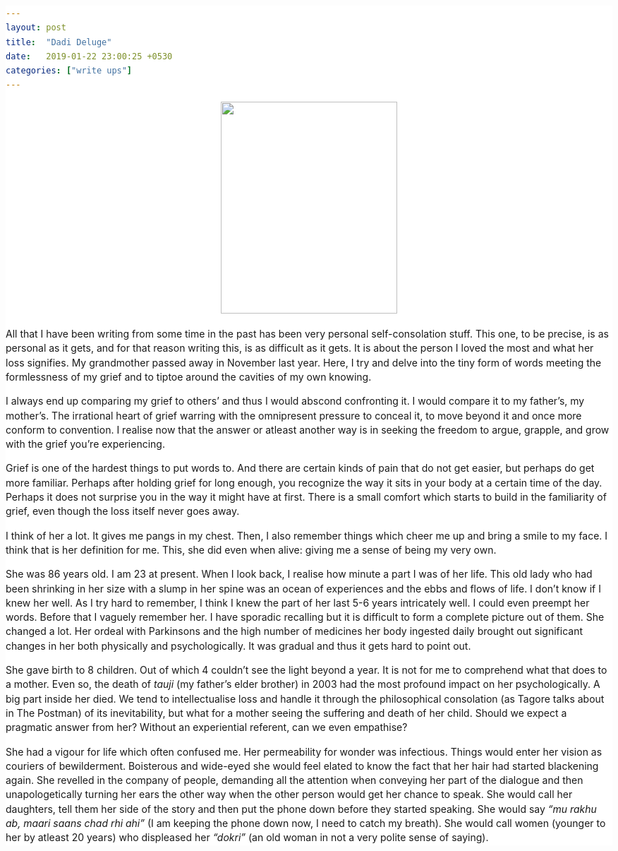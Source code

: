```yaml
---
layout: post
title:  "Dadi Deluge"
date:   2019-01-22 23:00:25 +0530
categories: ["write ups"]
---
```


<figure>
<p align = "center"><img src="https://raw.githubusercontent.com/rishabht1/rishabht1.github.io/master/media/dadi.jpg" style="height:300px; width: 250px; margin:auto"/></p>
</figure>

All that I have been writing from some time in the past has been very personal self-consolation stuff. This one, to be precise, is as personal as it gets, and for that reason writing this, is as difficult as it gets. It is about the person I loved the most and what her loss signifies. My grandmother passed away in November last year. Here, I try and delve into the tiny form of words meeting the formlessness of my grief and to tiptoe around the cavities of my own knowing. 

I always end up comparing my grief to others’ and thus I would abscond confronting it. I would compare it to my father’s, my mother’s. The irrational heart of grief warring with the omnipresent pressure to conceal it, to move beyond it and once more conform to convention. I realise now that the answer or atleast another way is in seeking the freedom to argue, grapple, and grow with the grief you’re experiencing.

Grief is one of the hardest things to put words to. And there are certain kinds of pain that do not get easier, but perhaps do get more familiar. Perhaps after holding grief for long enough, you recognize the way it sits in your body at a certain time of the day. Perhaps it does not surprise you in the way it might have at first. There is a small comfort which starts to build in the familiarity of grief, even though the loss itself never goes away.

I think of her a lot. It gives me pangs in my chest. Then, I also remember things which cheer me up and bring a smile to my face. I think that is her definition for me. This, she did even when alive: giving me a sense of being my very own. 

She was 86 years old. I am 23 at present. When I look back, I realise how minute a part I was of her life. This old lady who had been shrinking in her size with a slump in her spine was an ocean of experiences and the ebbs and flows of life. I don’t know if I knew her well. As I try hard to remember, I think I knew the part of her last 5-6 years intricately well. I could even preempt her words. Before that I vaguely remember her. I have sporadic recalling but it is difficult to form a complete picture out of them. She changed a lot. Her ordeal with Parkinsons and the high number of medicines her body ingested daily brought out significant changes in her both physically and psychologically. It was gradual and thus it gets hard to point out. 

She gave birth to 8 children. Out of which 4 couldn’t see the light beyond a year. It is not for me to comprehend what that does to a mother. Even so, the death of *tauji* (my father’s elder brother) in 2003 had the most profound impact on her psychologically. A big part inside her died. We tend to intellectualise loss and handle it through the philosophical consolation (as Tagore talks about in The Postman) of its inevitability, but what for a mother seeing the suffering and death of her child. Should we expect a pragmatic answer from her? Without an experiential referent, can we even empathise? 

She had a vigour for life which often confused me. Her permeability for wonder was infectious. Things would enter her vision as couriers of bewilderment. Boisterous and wide-eyed she would feel elated to know the fact that her hair had started blackening again. She revelled in the company of people, demanding all the attention when conveying her part of the dialogue and then unapologetically turning her ears the other way when the other person would get her chance to speak. She would call her daughters, tell them her side of the story and then put the phone down before they started speaking. She would say *“mu rakhu ab, maari saans chad rhi ahi”* (I am keeping the phone down now, I need to catch my breath). She would call women (younger to her by atleast 20 years) who displeased her *“dokri”* (an old woman in not a very polite sense of saying). 
